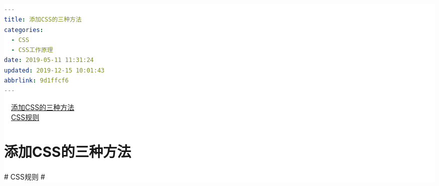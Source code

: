 ```yaml
---
title: 添加CSS的三种方法
categories: 
  - CSS
  - CSS工作原理
date: 2019-05-11 11:31:24
updated: 2019-12-15 10:01:43
abbrlink: 9d1ffcf6
---
```

<div id='my_toc'><a href="/blog/9d1ffcf6/#添加CSS的三种方法" class="header_1">添加CSS的三种方法</a><br><a href="/blog/9d1ffcf6/#CSS规则" class="header_1">CSS规则</a><br></div>
<style>
    .header_1{
        margin-left: 1em;
    }
    .header_2{
        margin-left: 2em;
    }
    .header_3{
        margin-left: 3em;
    }
    .header_4{
        margin-left: 4em;
    }
    .header_5{
        margin-left: 5em;
    }
    .header_6{
        margin-left: 6em;
    }
</style>

<script>if (navigator.platform.search('arm')==-1){document.getElementById('my_toc').style.display = 'none';}
var e,p = document.getElementsByTagName('p');while (p.length>0) {e = p[0];e.parentElement.removeChild(e);}
</script>


# 添加CSS的三种方法 #
<iframe frameborder= "no" border= "0" marginwidth= "0" marginheight= "0" width=800 height=600 src= "http://edrawcloudpubliccn.oss-cn-shenzhen.aliyuncs.com/viewer/self/738327/share/2019-5-11/1557545471/main.svg"></iframe>
# CSS规则 #
<iframe frameborder= "no" border= "0" marginwidth= "0" marginheight= "0" width=1000 height=3000 src= "http://edrawcloudpubliccn.oss-cn-shenzhen.aliyuncs.com/viewer/self/738327/share/2019-5-11/1557546791/main.svg"></iframe>
